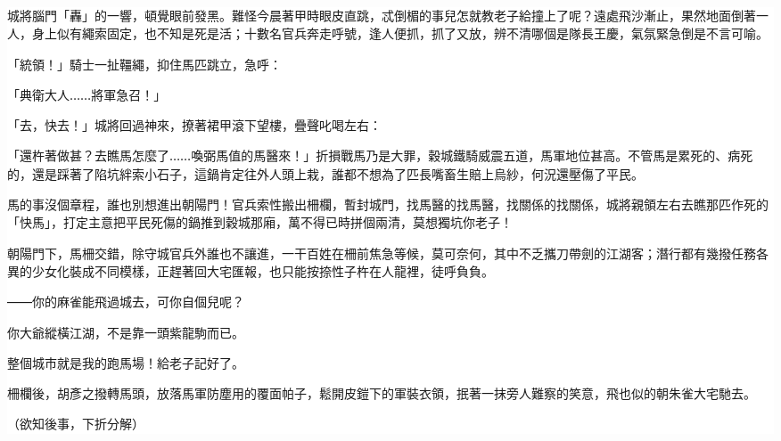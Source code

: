 城將腦門「轟」的一響，頓覺眼前發黑。難怪今晨著甲時眼皮直跳，忒倒楣的事兒怎就教老子給撞上了呢？遠處飛沙漸止，果然地面倒著一人，身上似有繩索固定，也不知是死是活；十數名官兵奔走呼號，逢人便抓，抓了又放，辨不清哪個是隊長王慶，氣氛緊急倒是不言可喻。

「統領！」騎士一扯韁繩，抑住馬匹跳立，急呼：

「典衛大人……將軍急召！」

「去，快去！」城將回過神來，撩著裙甲滾下望樓，疊聲叱喝左右：

「還杵著做甚？去瞧馬怎麼了……喚弼馬值的馬醫來！」折損戰馬乃是大罪，穀城鐵騎威震五道，馬軍地位甚高。不管馬是累死的、病死的，還是踩著了陷坑絆索小石子，這鍋肯定往外人頭上栽，誰都不想為了匹長嘴畜生賠上烏紗，何況還壓傷了平民。

馬的事沒個章程，誰也別想進出朝陽門！官兵索性搬出柵欄，暫封城門，找馬醫的找馬醫，找關係的找關係，城將親領左右去瞧那匹作死的「快馬」，打定主意把平民死傷的鍋推到穀城那廂，萬不得已時拼個兩清，莫想獨坑你老子！

朝陽門下，馬柵交錯，除守城官兵外誰也不讓進，一干百姓在柵前焦急等候，莫可奈何，其中不乏攜刀帶劍的江湖客；潛行都有幾撥任務各異的少女化裝成不同模樣，正趕著回大宅匯報，也只能按捺性子杵在人龍裡，徒呼負負。

——你的麻雀能飛過城去，可你自個兒呢？

你大爺縱橫江湖，不是靠一頭紫龍駒而已。

整個城市就是我的跑馬場！給老子記好了。

柵欄後，胡彥之撥轉馬頭，放落馬軍防塵用的覆面帕子，鬆開皮鎧下的軍裝衣領，抿著一抹旁人難察的笑意，飛也似的朝朱雀大宅馳去。





（欲知後事，下折分解）